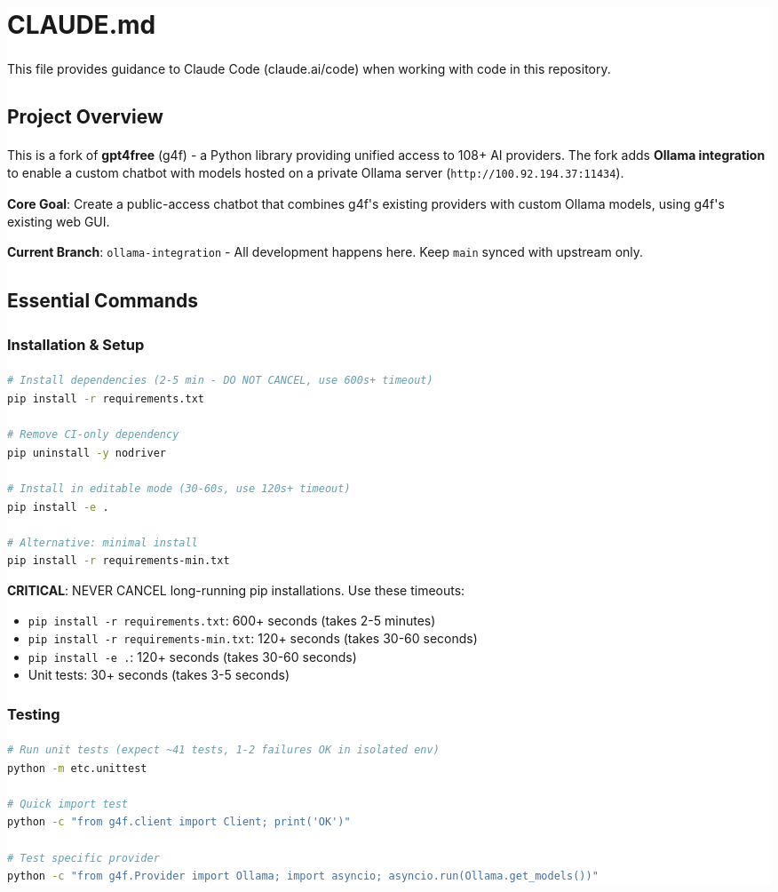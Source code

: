 # CLAUDE.md

This file provides guidance to Claude Code (claude.ai/code) when working with code in this repository.

## Project Overview

This is a fork of **gpt4free** (g4f) - a Python library providing unified access to 108+ AI providers. The fork adds **Ollama integration** to enable a custom chatbot with models hosted on a private Ollama server (`http://100.92.194.37:11434`).

**Core Goal**: Create a public-access chatbot that combines g4f's existing providers with custom Ollama models, using g4f's existing web GUI.

**Current Branch**: `ollama-integration` - All development happens here. Keep `main` synced with upstream only.

## Essential Commands

### Installation & Setup
```bash
# Install dependencies (2-5 min - DO NOT CANCEL, use 600s+ timeout)
pip install -r requirements.txt

# Remove CI-only dependency
pip uninstall -y nodriver

# Install in editable mode (30-60s, use 120s+ timeout)
pip install -e .

# Alternative: minimal install
pip install -r requirements-min.txt
```

**CRITICAL**: NEVER CANCEL long-running pip installations. Use these timeouts:
- `pip install -r requirements.txt`: 600+ seconds (takes 2-5 minutes)
- `pip install -r requirements-min.txt`: 120+ seconds (takes 30-60 seconds)
- `pip install -e .`: 120+ seconds (takes 30-60 seconds)
- Unit tests: 30+ seconds (takes 3-5 seconds)

### Testing
```bash
# Run unit tests (expect ~41 tests, 1-2 failures OK in isolated env)
python -m etc.unittest

# Quick import test
python -c "from g4f.client import Client; print('OK')"

# Test specific provider
python -c "from g4f.Provider import Ollama; import asyncio; asyncio.run(Ollama.get_models())"
```
